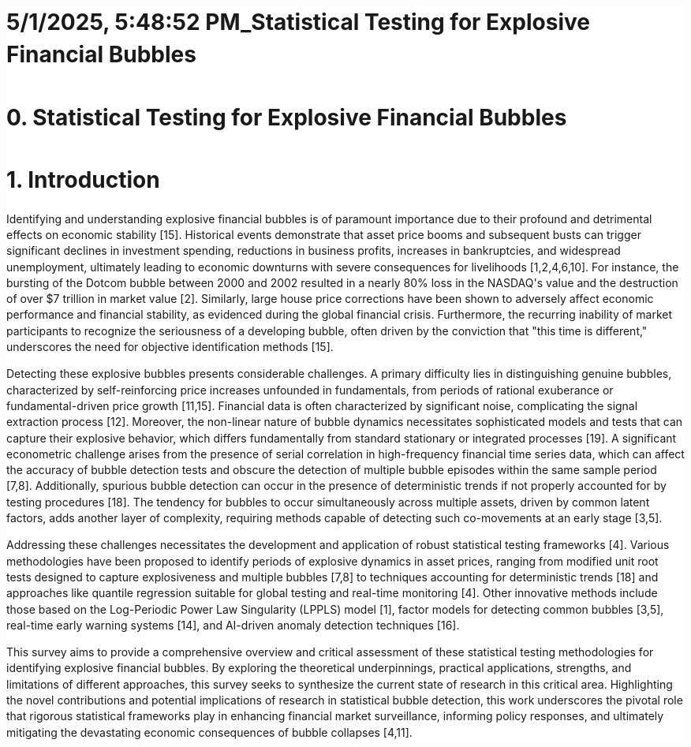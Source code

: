 # 5/1/2025, 5:48:52 PM_Statistical Testing for Explosive Financial Bubbles  

# 0. Statistical Testing for Explosive Financial Bubbles  

# 1. Introduction  

Identifying and understanding explosive financial bubbles is of paramount importance due to their profound and detrimental effects on economic stability [15]. Historical events demonstrate that asset price booms and subsequent busts can trigger significant declines in investment spending, reductions in business profits, increases in bankruptcies, and widespread unemployment, ultimately leading to economic downturns with severe consequences for livelihoods [1,2,4,6,10]. For instance, the bursting of the Dotcom bubble between 2000 and 2002 resulted in a nearly $8 0 \%$ loss in the NASDAQ's value and the destruction of over $\$ 7$ trillion in market value [2]. Similarly, large house price corrections have been shown to adversely affect economic performance and financial stability, as evidenced during the global financial crisis. Furthermore, the recurring inability of market participants to recognize the seriousness of a developing bubble, often driven by the conviction that "this time is different," underscores the need for objective identification methods [15].​  

Detecting these explosive bubbles presents considerable challenges. A primary difficulty lies in distinguishing genuine bubbles, characterized by self-reinforcing price increases unfounded in fundamentals, from periods of rational exuberance or fundamental-driven price growth [11,15]. Financial data is often characterized by significant noise, complicating the signal extraction process [12]. Moreover, the non-linear nature of bubble dynamics necessitates sophisticated models and tests that can capture their explosive behavior, which differs fundamentally from standard stationary or integrated processes [19]. A significant econometric challenge arises from the presence of serial correlation in high-frequency financial time series data, which can affect the accuracy of bubble detection tests and obscure the detection of multiple bubble episodes within the same sample period [7,8]. Additionally, spurious bubble detection can occur in the presence of deterministic trends if not properly accounted for by testing procedures [18]. The tendency for bubbles to occur simultaneously across multiple assets, driven by common latent factors, adds another layer of complexity, requiring methods capable of detecting such co-movements at an early stage [3,5].​  

Addressing these challenges necessitates the development and application of robust statistical testing frameworks [4]. Various methodologies have been proposed to identify periods of explosive dynamics in asset prices, ranging from modified unit root tests designed to capture explosiveness and multiple bubbles [7,8] to techniques accounting for deterministic trends [18] and approaches like quantile regression suitable for global testing and real-time monitoring [4]. Other innovative methods include those based on the Log-Periodic Power Law Singularity (LPPLS) model [1], factor models for detecting common bubbles [3,5], real-time early warning systems [14], and AI-driven anomaly detection techniques [16].  

This survey aims to provide a comprehensive overview and critical assessment of these statistical testing methodologies for identifying explosive financial bubbles. By exploring the theoretical underpinnings, practical applications, strengths, and limitations of different approaches, this survey seeks to synthesize the current state of research in this critical area. Highlighting the novel contributions and potential implications of research in statistical bubble detection, this work underscores the pivotal role that rigorous statistical frameworks play in enhancing financial market surveillance, informing policy responses, and ultimately mitigating the devastating economic consequences of bubble collapses [4,11].  

